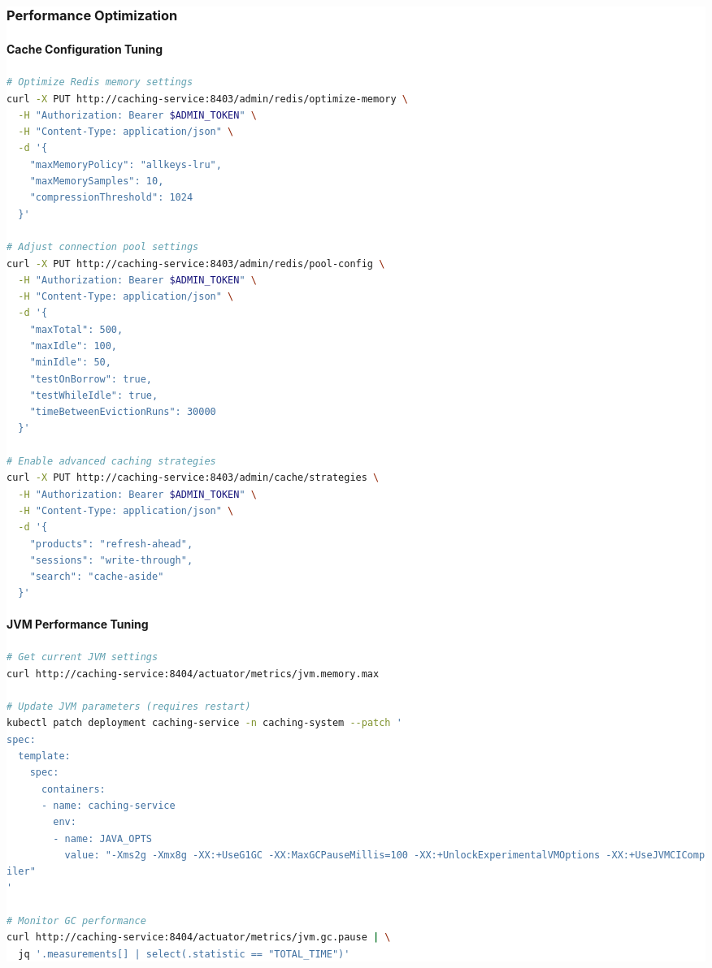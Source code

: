 
### Performance Optimization

#### Cache Configuration Tuning

```bash
# Optimize Redis memory settings
curl -X PUT http://caching-service:8403/admin/redis/optimize-memory \
  -H "Authorization: Bearer $ADMIN_TOKEN" \
  -H "Content-Type: application/json" \
  -d '{
    "maxMemoryPolicy": "allkeys-lru",
    "maxMemorySamples": 10,
    "compressionThreshold": 1024
  }'

# Adjust connection pool settings
curl -X PUT http://caching-service:8403/admin/redis/pool-config \
  -H "Authorization: Bearer $ADMIN_TOKEN" \
  -H "Content-Type: application/json" \
  -d '{
    "maxTotal": 500,
    "maxIdle": 100,
    "minIdle": 50,
    "testOnBorrow": true,
    "testWhileIdle": true,
    "timeBetweenEvictionRuns": 30000
  }'

# Enable advanced caching strategies
curl -X PUT http://caching-service:8403/admin/cache/strategies \
  -H "Authorization: Bearer $ADMIN_TOKEN" \
  -H "Content-Type: application/json" \
  -d '{
    "products": "refresh-ahead",
    "sessions": "write-through",
    "search": "cache-aside"
  }'
```

#### JVM Performance Tuning

```bash
# Get current JVM settings
curl http://caching-service:8404/actuator/metrics/jvm.memory.max

# Update JVM parameters (requires restart)
kubectl patch deployment caching-service -n caching-system --patch '
spec:
  template:
    spec:
      containers:
      - name: caching-service
        env:
        - name: JAVA_OPTS
          value: "-Xms2g -Xmx8g -XX:+UseG1GC -XX:MaxGCPauseMillis=100 -XX:+UnlockExperimentalVMOptions -XX:+UseJVMCICompiler"
'

# Monitor GC performance
curl http://caching-service:8404/actuator/metrics/jvm.gc.pause | \
  jq '.measurements[] | select(.statistic == "TOTAL_TIME")'
```
